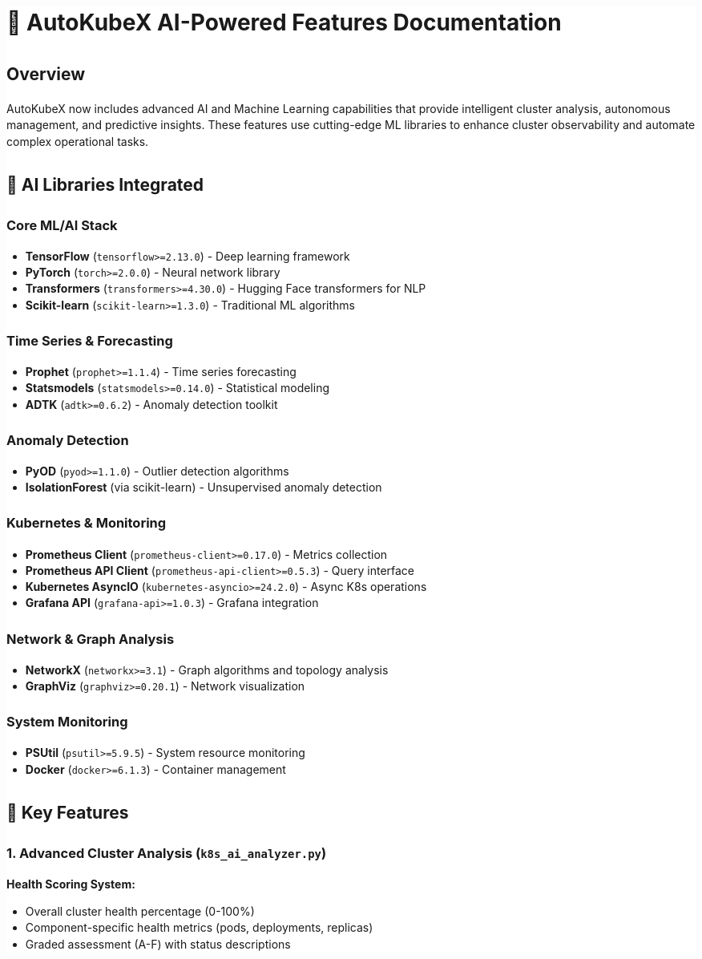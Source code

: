 # 🧠 AutoKubeX AI-Powered Features Documentation

## Overview

AutoKubeX now includes advanced AI and Machine Learning capabilities that provide intelligent cluster analysis, autonomous management, and predictive insights. These features use cutting-edge ML libraries to enhance cluster observability and automate complex operational tasks.

## 🔧 AI Libraries Integrated

### Core ML/AI Stack
- **TensorFlow** (`tensorflow>=2.13.0`) - Deep learning framework
- **PyTorch** (`torch>=2.0.0`) - Neural network library  
- **Transformers** (`transformers>=4.30.0`) - Hugging Face transformers for NLP
- **Scikit-learn** (`scikit-learn>=1.3.0`) - Traditional ML algorithms

### Time Series & Forecasting
- **Prophet** (`prophet>=1.1.4`) - Time series forecasting
- **Statsmodels** (`statsmodels>=0.14.0`) - Statistical modeling
- **ADTK** (`adtk>=0.6.2`) - Anomaly detection toolkit

### Anomaly Detection
- **PyOD** (`pyod>=1.1.0`) - Outlier detection algorithms
- **IsolationForest** (via scikit-learn) - Unsupervised anomaly detection

### Kubernetes & Monitoring
- **Prometheus Client** (`prometheus-client>=0.17.0`) - Metrics collection
- **Prometheus API Client** (`prometheus-api-client>=0.5.3`) - Query interface
- **Kubernetes AsyncIO** (`kubernetes-asyncio>=24.2.0`) - Async K8s operations
- **Grafana API** (`grafana-api>=1.0.3`) - Grafana integration

### Network & Graph Analysis
- **NetworkX** (`networkx>=3.1`) - Graph algorithms and topology analysis
- **GraphViz** (`graphviz>=0.20.1`) - Network visualization

### System Monitoring
- **PSUtil** (`psutil>=5.9.5`) - System resource monitoring
- **Docker** (`docker>=6.1.3`) - Container management

## 🚀 Key Features

### 1. Advanced Cluster Analysis (`k8s_ai_analyzer.py`)

**Health Scoring System:**
- Overall cluster health percentage (0-100%)
- Component-specific health metrics (pods, deployments, replicas)
- Graded assessment (A-F) with status descriptions
